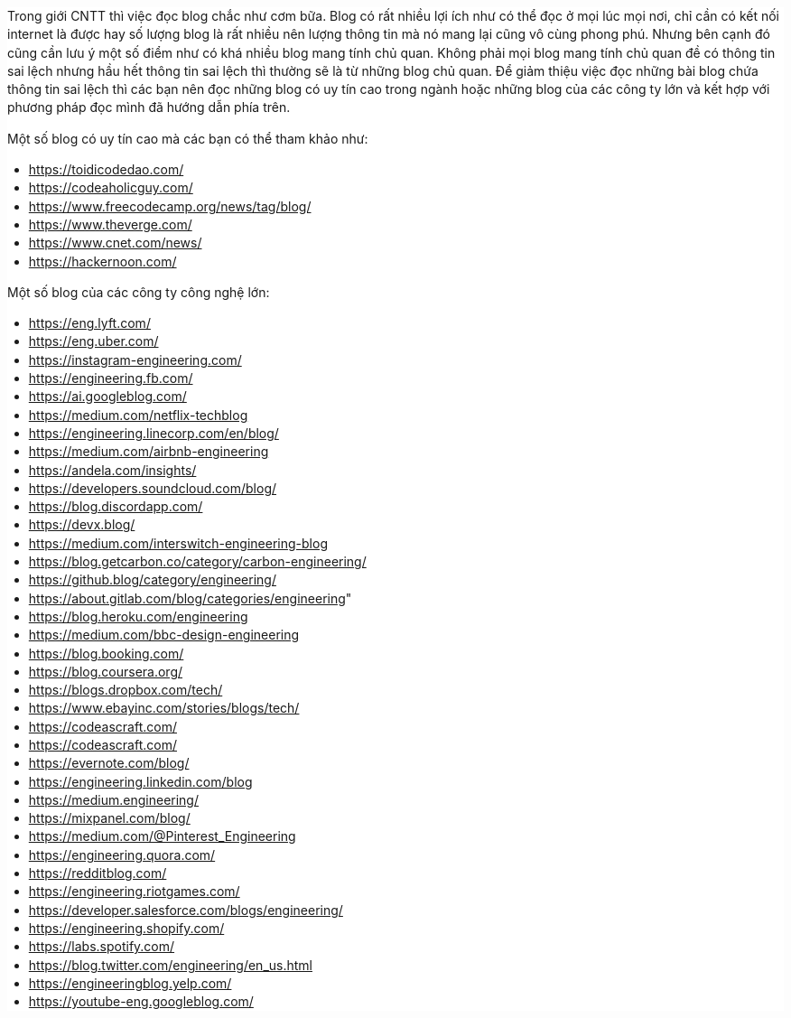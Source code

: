 Trong giới CNTT thì việc đọc blog chắc như cơm bữa. Blog có rất nhiều lợi ích như có thể đọc ở mọi lúc mọi nơi, chỉ cần có kết nối internet là được hay số lượng blog là rất nhiều nên lượng thông tin mà nó mang lại cũng vô cùng phong phú. Nhưng bên cạnh đó cũng cần lưu ý một số điểm như có khá nhiều blog mang tính chủ quan. Không phải mọi blog mang tính chủ quan đề có thông tin sai lệch nhưng hầu hết thông tin sai lệch thì thường sẽ là từ những blog chủ quan. Để giảm thiệu việc đọc những bài blog chứa thông tin sai lệch thì các bạn nên đọc những blog có uy tín cao trong ngành hoặc những blog của các công ty lớn và kết hợp với phương pháp đọc mình đã hướng dẫn phía trên.

Một số blog có uy tín cao mà các bạn có thể tham khảo như:

* https://toidicodedao.com/
* https://codeaholicguy.com/
* https://www.freecodecamp.org/news/tag/blog/
* https://www.theverge.com/
* https://www.cnet.com/news/
* https://hackernoon.com/

Một số blog của các công ty công nghệ lớn:

* https://eng.lyft.com/
* https://eng.uber.com/
* https://instagram-engineering.com/
* https://engineering.fb.com/
* https://ai.googleblog.com/
* https://medium.com/netflix-techblog
* https://engineering.linecorp.com/en/blog/
* https://medium.com/airbnb-engineering
* https://andela.com/insights/
* https://developers.soundcloud.com/blog/
* https://blog.discordapp.com/
* https://devx.blog/
* https://medium.com/interswitch-engineering-blog
* https://blog.getcarbon.co/category/carbon-engineering/
* https://github.blog/category/engineering/
* https://about.gitlab.com/blog/categories/engineering"
* https://blog.heroku.com/engineering
* https://medium.com/bbc-design-engineering
* https://blog.booking.com/
* https://blog.coursera.org/
* https://blogs.dropbox.com/tech/
* https://www.ebayinc.com/stories/blogs/tech/
* https://codeascraft.com/
* https://codeascraft.com/
* https://evernote.com/blog/
* https://engineering.linkedin.com/blog
* https://medium.engineering/
* https://mixpanel.com/blog/
* https://medium.com/@Pinterest_Engineering
* https://engineering.quora.com/
* https://redditblog.com/
* https://engineering.riotgames.com/
* https://developer.salesforce.com/blogs/engineering/
* https://engineering.shopify.com/
* https://labs.spotify.com/
* https://blog.twitter.com/engineering/en_us.html
* https://engineeringblog.yelp.com/
* https://youtube-eng.googleblog.com/
